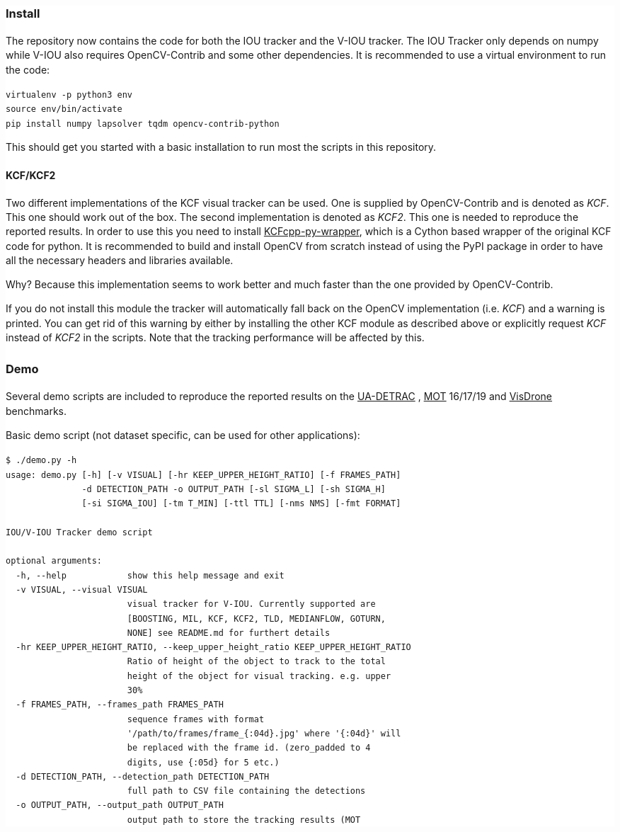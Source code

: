 ### Install
The repository now contains the code for both the IOU tracker and the V-IOU tracker.
The IOU Tracker only depends on numpy while V-IOU also requires OpenCV-Contrib and some other dependencies.
It is recommended to use a virtual environment to run the code:
```
virtualenv -p python3 env
source env/bin/activate
pip install numpy lapsolver tqdm opencv-contrib-python
```
This should get you started with a basic installation to run most the scripts in this repository.

#### KCF/KCF2
Two different implementations of the KCF visual tracker can be used. One is supplied by OpenCV-Contrib and is denoted as *KCF*. This one should work out of the box.
The second implementation is denoted as *KCF2*. This one is needed to reproduce the reported results. In order to use this you need to install [KCFcpp-py-wrapper](https://github.com/uoip/KCFcpp-py-wrapper),
which is a Cython based wrapper of the original KCF code for python.
It is recommended to build and install OpenCV from scratch instead of using the PyPI package in order to have all the necessary headers and libraries available.

Why? Because this implementation seems to work better and much faster than the one provided by OpenCV-Contrib. 

If you do not install this module the tracker will automatically fall back on the OpenCV implementation (i.e. *KCF*) and a warning is printed. 
You can get rid of this warning by either by installing the other KCF module as described above or explicitly request *KCF* instead of *KCF2* in the scripts. 
Note that the tracking performance will be affected by this.


### Demo
Several demo scripts are included to reproduce the reported results on the [UA-DETRAC](http://detrac-db.rit.albany.edu/)
, [MOT](https://motchallenge.net/) 16/17/19 and [VisDrone](http://www.aiskyeye.com/)  benchmarks.

Basic demo script (not dataset specific, can be used for other applications):
```
$ ./demo.py -h
usage: demo.py [-h] [-v VISUAL] [-hr KEEP_UPPER_HEIGHT_RATIO] [-f FRAMES_PATH]
               -d DETECTION_PATH -o OUTPUT_PATH [-sl SIGMA_L] [-sh SIGMA_H]
               [-si SIGMA_IOU] [-tm T_MIN] [-ttl TTL] [-nms NMS] [-fmt FORMAT]

IOU/V-IOU Tracker demo script

optional arguments:
  -h, --help            show this help message and exit
  -v VISUAL, --visual VISUAL
                        visual tracker for V-IOU. Currently supported are
                        [BOOSTING, MIL, KCF, KCF2, TLD, MEDIANFLOW, GOTURN,
                        NONE] see README.md for furthert details
  -hr KEEP_UPPER_HEIGHT_RATIO, --keep_upper_height_ratio KEEP_UPPER_HEIGHT_RATIO
                        Ratio of height of the object to track to the total
                        height of the object for visual tracking. e.g. upper
                        30%
  -f FRAMES_PATH, --frames_path FRAMES_PATH
                        sequence frames with format
                        '/path/to/frames/frame_{:04d}.jpg' where '{:04d}' will
                        be replaced with the frame id. (zero_padded to 4
                        digits, use {:05d} for 5 etc.)
  -d DETECTION_PATH, --detection_path DETECTION_PATH
                        full path to CSV file containing the detections
  -o OUTPUT_PATH, --output_path OUTPUT_PATH
                        output path to store the tracking results (MOT
```